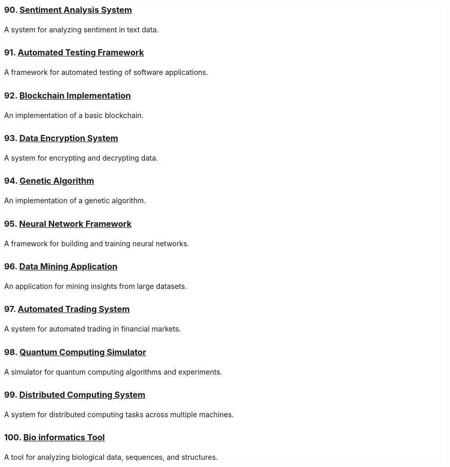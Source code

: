 ### 90. [Sentiment Analysis System](./sentiment-analysis-system/main.py)

A system for analyzing sentiment in text data.

### 91. [Automated Testing Framework](./automated-testing-framework/main.py)

A framework for automated testing of software applications.

### 92. [Blockchain Implementation](./blockchain-implementation/main.py)

An implementation of a basic blockchain.

### 93. [Data Encryption System](./data-encryption-system/main.py)

A system for encrypting and decrypting data.

### 94. [Genetic Algorithm](./genetic-algorithm/main.py)

An implementation of a genetic algorithm.

### 95. [Neural Network Framework](./neural-network-framework/main.py)

A framework for building and training neural networks.

### 96. [Data Mining Application](./data-mining-application/main.py)

An application for mining insights from large datasets.

### 97. [Automated Trading System](./automated-trading-system/main.py)

A system for automated trading in financial markets.

### 98. [Quantum Computing Simulator](./quantum-computing-simulator/main.py)

A simulator for quantum computing algorithms and experiments.

### 99. [Distributed Computing System](./distributed-computing-system/main.py)

A system for distributed computing tasks across multiple machines.

### 100. [Bio informatics Tool](./bioinformatics-tool/main.py)

A tool for analyzing biological data, sequences, and structures.
